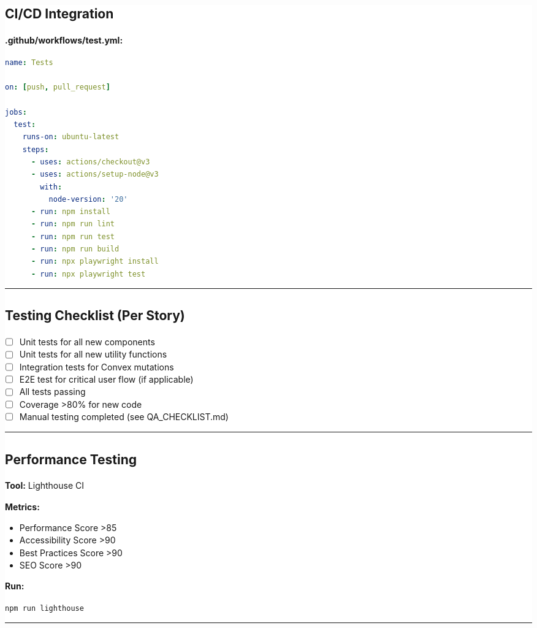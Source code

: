 
## CI/CD Integration

**.github/workflows/test.yml:**
```yaml
name: Tests

on: [push, pull_request]

jobs:
  test:
    runs-on: ubuntu-latest
    steps:
      - uses: actions/checkout@v3
      - uses: actions/setup-node@v3
        with:
          node-version: '20'
      - run: npm install
      - run: npm run lint
      - run: npm run test
      - run: npm run build
      - run: npx playwright install
      - run: npx playwright test
```

---

## Testing Checklist (Per Story)

- [ ] Unit tests for all new components
- [ ] Unit tests for all new utility functions
- [ ] Integration tests for Convex mutations
- [ ] E2E test for critical user flow (if applicable)
- [ ] All tests passing
- [ ] Coverage >80% for new code
- [ ] Manual testing completed (see QA_CHECKLIST.md)

---

## Performance Testing

**Tool:** Lighthouse CI

**Metrics:**
- Performance Score >85
- Accessibility Score >90
- Best Practices Score >90
- SEO Score >90

**Run:**
```bash
npm run lighthouse
```

---